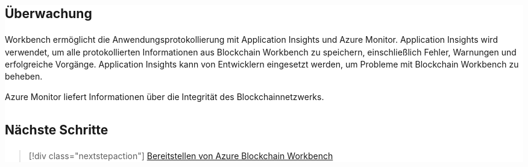 ## <a name="monitoring"></a>Überwachung

Workbench ermöglicht die Anwendungsprotokollierung mit Application Insights und Azure Monitor. Application Insights wird verwendet, um alle protokollierten Informationen aus Blockchain Workbench zu speichern, einschließlich Fehler, Warnungen und erfolgreiche Vorgänge. Application Insights kann von Entwicklern eingesetzt werden, um Probleme mit Blockchain Workbench zu beheben. 

Azure Monitor liefert Informationen über die Integrität des Blockchainnetzwerks. 

## <a name="next-steps"></a>Nächste Schritte

> [!div class="nextstepaction"]
> [Bereitstellen von Azure Blockchain Workbench](../../blockchain-workbench/blockchain-workbench-deploy.md)